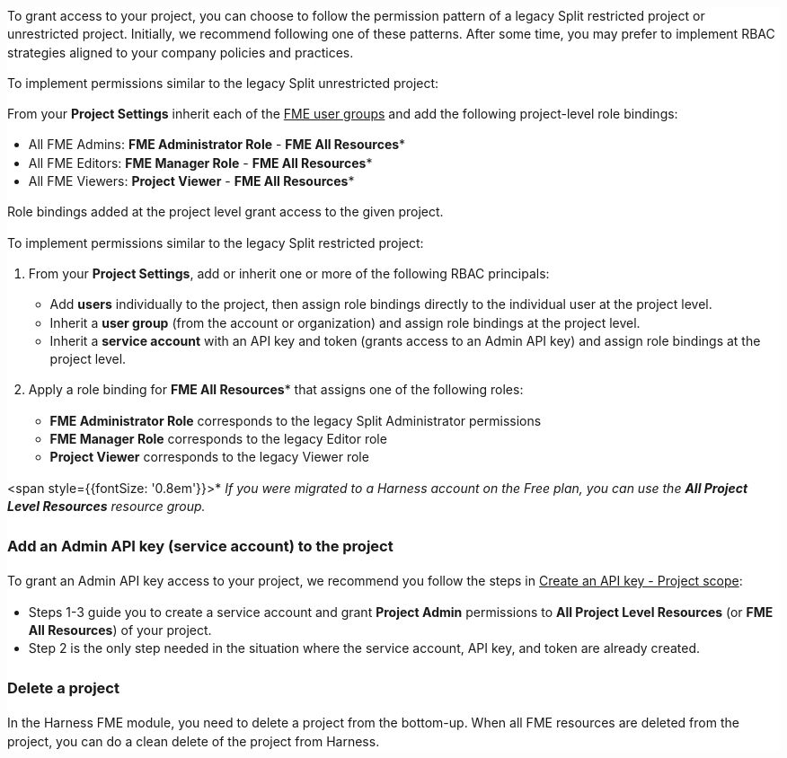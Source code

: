 To grant access to your project, you can choose to follow the permission pattern of a legacy Split restricted project or unrestricted project. Initially, we recommend following one of these patterns. After some time, you may prefer to implement RBAC strategies aligned to your company policies and practices.

<Tabs>
<TabItem value="unrestricted" label="Unrestricted project">

To implement permissions similar to the legacy Split unrestricted project:

From your **Project Settings** inherit each of the [FME user groups](#fme-user-groups) and add the following project-level role bindings:
   
   - All FME Admins: **FME Administrator Role** - **FME All Resources**\*
   - All FME Editors: **FME Manager Role** - **FME All Resources**\*
   - All FME Viewers: **Project Viewer** - **FME All Resources**\*

Role bindings added at the project level grant access to the given project.

</TabItem>
<TabItem value="restricted" label="Restricted project">

To implement permissions similar to the legacy Split restricted project:

1. From your **Project Settings**, add or inherit one or more of the following RBAC principals:
   
   - Add **users** individually to the project, then assign role bindings directly to the individual user at the project level.
   - Inherit a **user group** (from the account or organization) and assign role bindings at the project level.
   - Inherit a **service account** with an API key and token (grants access to an Admin API key) and assign role bindings at the project level.

1. Apply a role binding for **FME All Resources**\* that assigns one of the following roles:

   - **FME Administrator Role** corresponds to the legacy Split Administrator permissions
   - **FME Manager Role** corresponds to the legacy Editor role
   - **Project Viewer** corresponds to the legacy Viewer role

</TabItem>
</Tabs>

<span style={{fontSize: '0.8em'}}>\* *If you were migrated to a Harness account on the Free plan, you can use the **All Project Level Resources** resource group.* </span>

### Add an Admin API key (service account) to the project

To grant an Admin API key access to your project, we recommend you follow the steps in [Create an API key - Project scope](#project-scope):

- Steps 1-3 guide you to create a service account and grant **Project Admin** permissions to **All Project Level Resources** (or **FME All Resources**) of your project.
- Step 2 is the only step needed in the situation where the service account, API key, and token are already created.

### Delete a project

In the Harness FME module, you need to delete a project from the bottom-up. When all FME resources are deleted from the project, you can do a clean delete of the project from Harness.
